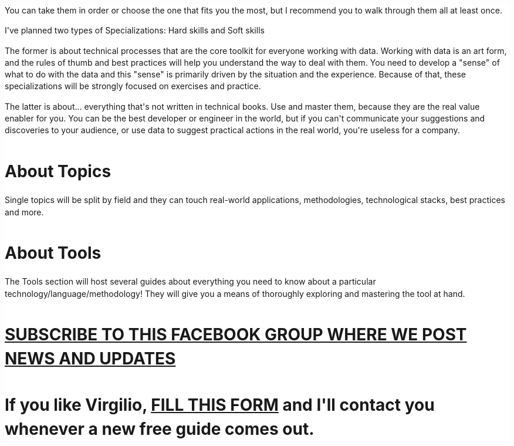 You can take them in order or choose the one that fits you the most, but I recommend you to walk through them all at least once.

I've planned two types of Specializations: Hard skills and Soft skills

The former is about technical processes that are the core toolkit for everyone working with data. Working with data is an art form, and the rules of thumb and best practices will help you understand the way to deal with them. You need to develop a "sense" of what to do with the data and this "sense" is primarily driven by the situation and the experience. Because of that, these specializations will be strongly focused on exercises and practice.

The latter is about... everything that's not written in technical books. Use and master them, because they are the real value enabler for you. You can be the best developer or engineer in the world, but if you can't communicate your suggestions and discoveries to your audience, or use data to suggest practical actions in the real world, you're useless for a company. 

# About Topics

Single topics will be split by field and they can touch real-world applications, methodologies, technological stacks, best practices and more. 

# About Tools

The Tools section will host several guides about everything you need to know about a particular technology/language/methodology! They will give you a means of thoroughly exploring and mastering the tool at hand.

# [SUBSCRIBE TO THIS FACEBOOK GROUP WHERE WE POST NEWS AND UPDATES](https://www.facebook.com/groups/mathfordatascience/)
# If you like Virgilio, [**FILL THIS FORM**](https://docs.google.com/forms/d/e/1FAIpQLSeVJ9N7ae8Wr07tfSuHkP5i_5Fa-4Lp5V4fBevsinWyx6t17g/viewform?usp=send_form) and I'll contact you whenever a new free guide comes out.
